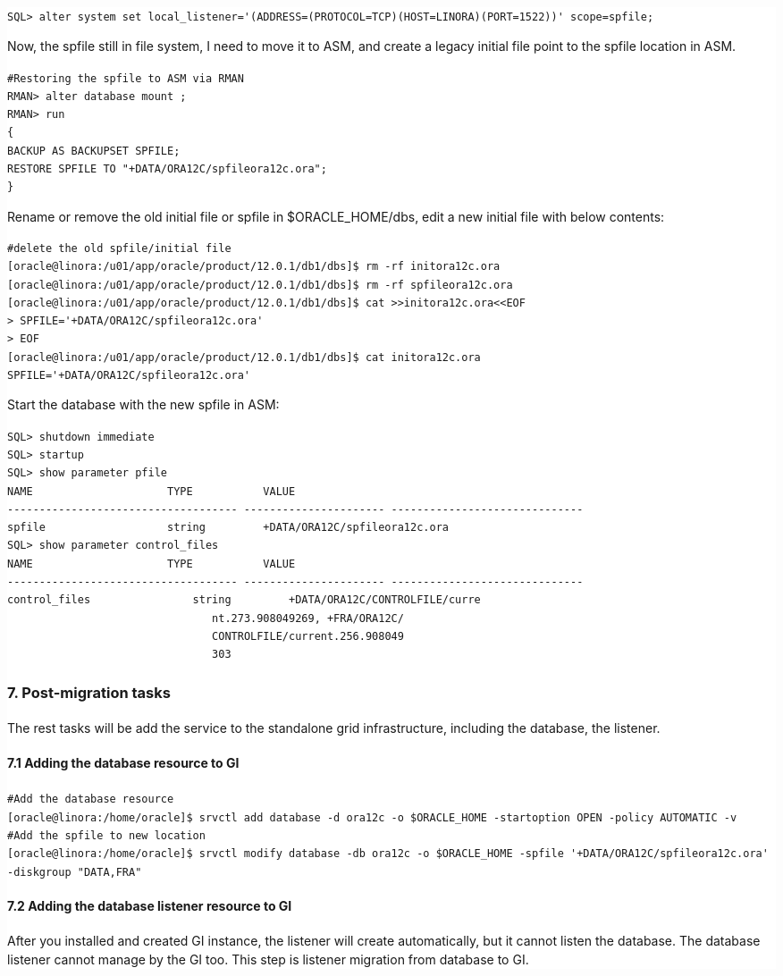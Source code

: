```
SQL> alter system set local_listener='(ADDRESS=(PROTOCOL=TCP)(HOST=LINORA)(PORT=1522))' scope=spfile;
```
Now, the spfile still in file system, I need to move it to ASM, and create a legacy initial file point to the spfile location in ASM. 
```
#Restoring the spfile to ASM via RMAN
RMAN> alter database mount ;
RMAN> run
{
BACKUP AS BACKUPSET SPFILE;
RESTORE SPFILE TO "+DATA/ORA12C/spfileora12c.ora";
}
```
Rename or remove the old initial file or spfile in $ORACLE_HOME/dbs, edit a new initial file with below contents:
```
#delete the old spfile/initial file 
[oracle@linora:/u01/app/oracle/product/12.0.1/db1/dbs]$ rm -rf initora12c.ora 
[oracle@linora:/u01/app/oracle/product/12.0.1/db1/dbs]$ rm -rf spfileora12c.ora
[oracle@linora:/u01/app/oracle/product/12.0.1/db1/dbs]$ cat >>initora12c.ora<<EOF
> SPFILE='+DATA/ORA12C/spfileora12c.ora'
> EOF
[oracle@linora:/u01/app/oracle/product/12.0.1/db1/dbs]$ cat initora12c.ora 
SPFILE='+DATA/ORA12C/spfileora12c.ora'
```
Start the database with the new spfile in ASM:
```
SQL> shutdown immediate
SQL> startup
SQL> show parameter pfile 
NAME				     TYPE		    VALUE
------------------------------------ ---------------------- ------------------------------
spfile				     string		    +DATA/ORA12C/spfileora12c.ora
SQL> show parameter control_files
NAME				     TYPE		    VALUE
------------------------------------ ---------------------- ------------------------------
control_files			     string		    +DATA/ORA12C/CONTROLFILE/curre
							    nt.273.908049269, +FRA/ORA12C/
							    CONTROLFILE/current.256.908049
							    303
```
### 7. Post-migration tasks 
The rest tasks will be add the service to the standalone grid infrastructure, including the database, the listener. 
#### 7.1 Adding the database resource to GI 
```
#Add the database resource
[oracle@linora:/home/oracle]$ srvctl add database -d ora12c -o $ORACLE_HOME -startoption OPEN -policy AUTOMATIC -v
#Add the spfile to new location 
[oracle@linora:/home/oracle]$ srvctl modify database -db ora12c -o $ORACLE_HOME -spfile '+DATA/ORA12C/spfileora12c.ora' -diskgroup "DATA,FRA"
```
#### 7.2 Adding the database listener resource to GI 
After you installed and created GI instance, the listener will create automatically, but it cannot listen the database. The database listener cannot manage by the GI too. This step is listener migration from database to GI.
